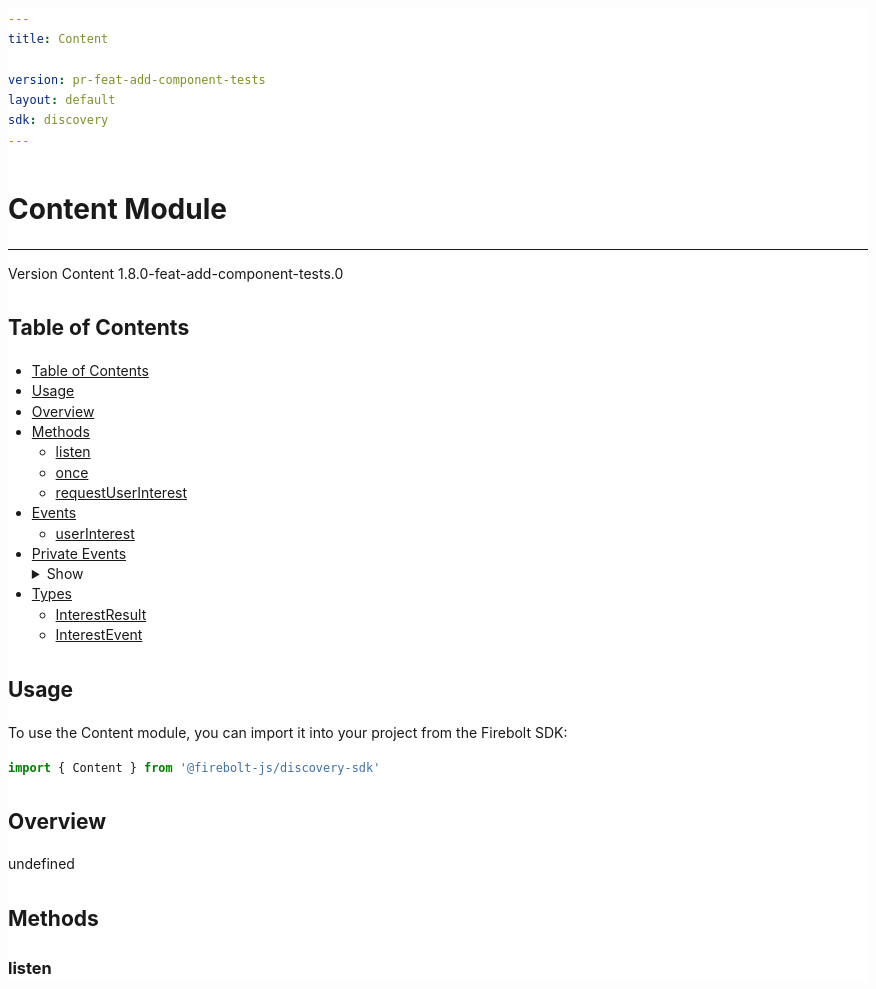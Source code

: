 ```yaml
---
title: Content

version: pr-feat-add-component-tests
layout: default
sdk: discovery
---
```


# Content Module

---

Version Content 1.8.0-feat-add-component-tests.0

## Table of Contents

- [Table of Contents](#table-of-contents)
- [Usage](#usage)
- [Overview](#overview)
- [Methods](#methods)
  - [listen](#listen)
  - [once](#once)
  - [requestUserInterest](#requestuserinterest)
- [Events](#events)
  - [userInterest](#userinterest)
- [Private Events](#private-events)<details markdown="1"  ontoggle="document.getElementById('private-events-details').open=this.open"><summary>Show</summary>
  </details>
- [Types](#types)
  - [InterestResult](#interestresult)
  - [InterestEvent](#interestevent)

## Usage

To use the Content module, you can import it into your project from the Firebolt SDK:

```javascript
import { Content } from '@firebolt-js/discovery-sdk'
```

## Overview

undefined

## Methods

### listen
